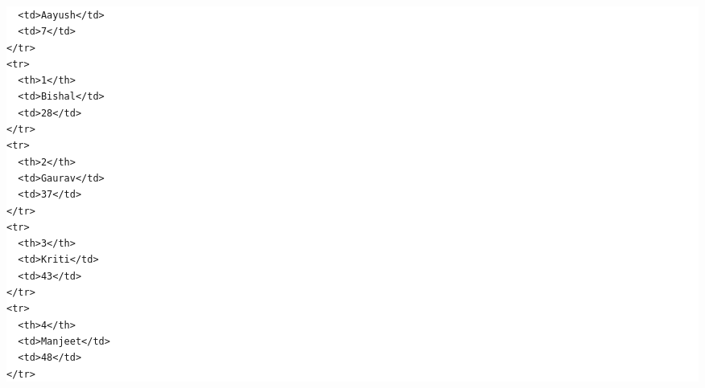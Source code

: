       <td>Aayush</td>
      <td>7</td>
    </tr>
    <tr>
      <th>1</th>
      <td>Bishal</td>
      <td>28</td>
    </tr>
    <tr>
      <th>2</th>
      <td>Gaurav</td>
      <td>37</td>
    </tr>
    <tr>
      <th>3</th>
      <td>Kriti</td>
      <td>43</td>
    </tr>
    <tr>
      <th>4</th>
      <td>Manjeet</td>
      <td>48</td>
    </tr>
  </tbody>
</table>
</div>
      <button class="colab-df-convert" onclick="convertToInteractive('df-942f8c17-9911-4a8e-a3b4-3656fe61afa7')"
              title="Convert this dataframe to an interactive table."
              style="display:none;">

  <svg xmlns="http://www.w3.org/2000/svg" height="24px"viewBox="0 0 24 24"
       width="24px">
    <path d="M0 0h24v24H0V0z" fill="none"/>
    <path d="M18.56 5.44l.94 2.06.94-2.06 2.06-.94-2.06-.94-.94-2.06-.94 2.06-2.06.94zm-11 1L8.5 8.5l.94-2.06 2.06-.94-2.06-.94L8.5 2.5l-.94 2.06-2.06.94zm10 10l.94 2.06.94-2.06 2.06-.94-2.06-.94-.94-2.06-.94 2.06-2.06.94z"/><path d="M17.41 7.96l-1.37-1.37c-.4-.4-.92-.59-1.43-.59-.52 0-1.04.2-1.43.59L10.3 9.45l-7.72 7.72c-.78.78-.78 2.05 0 2.83L4 21.41c.39.39.9.59 1.41.59.51 0 1.02-.2 1.41-.59l7.78-7.78 2.81-2.81c.8-.78.8-2.07 0-2.86zM5.41 20L4 18.59l7.72-7.72 1.47 1.35L5.41 20z"/>
  </svg>
      </button>

  <style>
    .colab-df-container {
      display:flex;
      flex-wrap:wrap;
      gap: 12px;
    }

    .colab-df-convert {
      background-color: #E8F0FE;
      border: none;
      border-radius: 50%;
      cursor: pointer;
      display: none;
      fill: #1967D2;
      height: 32px;
      padding: 0 0 0 0;
      width: 32px;
    }
